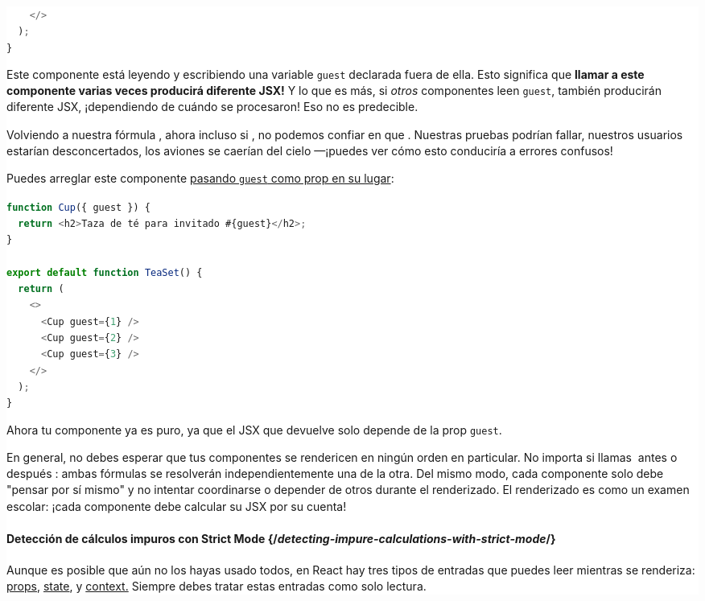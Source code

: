 ```js {expectedErrors: {'react-compiler': [5]}}
    </>
  );
}
```

</Sandpack>

Este componente está leyendo y escribiendo una variable `guest` declarada fuera de ella. Esto significa que **llamar a este componente varias veces producirá diferente JSX!** Y lo que es más, si _otros_ componentes leen `guest`, también producirán diferente JSX, ¡dependiendo de cuándo se procesaron! Eso no es predecible.

Volviendo a nuestra fórmula <Math><MathI>y</MathI> = 2<MathI>x</MathI></Math>, ahora incluso si <Math><MathI>x</MathI> = 2</Math>, no podemos confiar en que <Math><MathI>y</MathI> = 4</Math>. Nuestras pruebas podrían fallar, nuestros usuarios estarían desconcertados, los aviones se caerían del cielo —¡puedes ver cómo esto conduciría a errores confusos!

Puedes arreglar este componente [pasando `guest` como prop en su lugar](/learn/passing-props-to-a-component):

<Sandpack>

```js
function Cup({ guest }) {
  return <h2>Taza de té para invitado #{guest}</h2>;
}

export default function TeaSet() {
  return (
    <>
      <Cup guest={1} />
      <Cup guest={2} />
      <Cup guest={3} />
    </>
  );
}
```

</Sandpack>

Ahora tu componente ya es puro, ya que el JSX que devuelve solo depende de la prop `guest`.

En general, no debes esperar que tus componentes se rendericen en ningún orden en particular. No importa si llamas <Math><MathI>y</MathI> = 2<MathI>x</MathI></Math> antes o después <Math><MathI>y</MathI> = 5<MathI>x</MathI></Math>: ambas fórmulas se resolverán independientemente una de la otra. Del mismo modo, cada componente solo debe "pensar por sí mismo" y no intentar coordinarse o depender de otros durante el renderizado. El renderizado es como un examen escolar: ¡cada componente debe calcular su JSX por su cuenta!

<DeepDive>

#### Detección de cálculos impuros con Strict Mode {/*detecting-impure-calculations-with-strict-mode*/}

Aunque es posible que aún no los hayas usado todos, en React hay tres tipos de entradas que puedes leer mientras se renderiza: [props](/learn/passing-props-to-a-component), [state](/learn/state-a-components-memory), y [context.](/learn/passing-data-deeply-with-context) Siempre debes tratar estas entradas como solo lectura.
